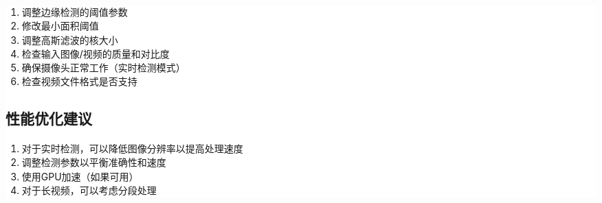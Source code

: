1. 调整边缘检测的阈值参数
2. 修改最小面积阈值
3. 调整高斯滤波的核大小
4. 检查输入图像/视频的质量和对比度
5. 确保摄像头正常工作（实时检测模式）
6. 检查视频文件格式是否支持

## 性能优化建议

1. 对于实时检测，可以降低图像分辨率以提高处理速度
2. 调整检测参数以平衡准确性和速度
3. 使用GPU加速（如果可用）
4. 对于长视频，可以考虑分段处理 